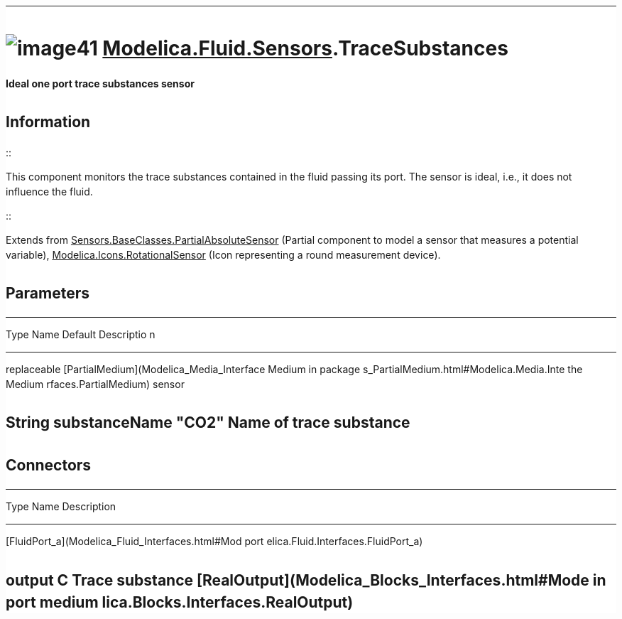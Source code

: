 * * * * *

![image41](Modelica.Fluid.Sensors.TraceSubstancesI.png) [Modelica.Fluid.Sensors](Modelica_Fluid_Sensors.html#Modelica.Fluid.Sensors).TraceSubstances
====================================================================================================================================================

**Ideal one port trace substances sensor**

Information
-----------

::

This component monitors the trace substances contained in the fluid
passing its port. The sensor is ideal, i.e., it does not influence the
fluid.

::

Extends from
[Sensors.BaseClasses.PartialAbsoluteSensor](Modelica_Fluid_Sensors_BaseClasses.html#Modelica.Fluid.Sensors.BaseClasses.PartialAbsoluteSensor)
(Partial component to model a sensor that measures a potential
variable),
[Modelica.Icons.RotationalSensor](Modelica_Icons.html#Modelica.Icons.RotationalSensor)
(Icon representing a round measurement device).

Parameters
----------

  -------------------------------------------------------------------------
  Type        Name                                     Default   Descriptio
                                                                 n
  ----------- ---------------------------------------- --------- ----------
  replaceable [PartialMedium](Modelica_Media_Interface Medium in 
  package     s_PartialMedium.html#Modelica.Media.Inte the       
  Medium      rfaces.PartialMedium)                    sensor    

  String      substanceName                            "CO2"     Name of
                                                                 trace
                                                                 substance
  -------------------------------------------------------------------------

Connectors
----------

  ------------------------------------------------------------------------
  Type                                              Name Description
  ------------------------------------------------- ---- -----------------
  [FluidPort\_a](Modelica_Fluid_Interfaces.html#Mod port 
  elica.Fluid.Interfaces.FluidPort_a)                    

  output                                            C    Trace substance
  [RealOutput](Modelica_Blocks_Interfaces.html#Mode      in port medium
  lica.Blocks.Interfaces.RealOutput)                     
  ------------------------------------------------------------------------

